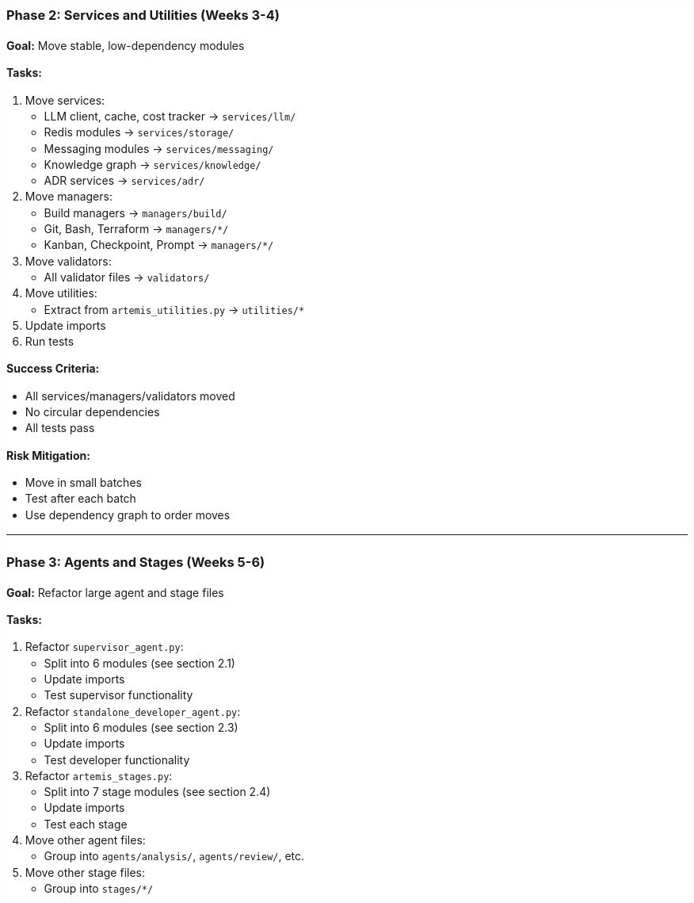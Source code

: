 ### Phase 2: Services and Utilities (Weeks 3-4)
**Goal:** Move stable, low-dependency modules

**Tasks:**
1. Move services:
   - LLM client, cache, cost tracker → `services/llm/`
   - Redis modules → `services/storage/`
   - Messaging modules → `services/messaging/`
   - Knowledge graph → `services/knowledge/`
   - ADR services → `services/adr/`
2. Move managers:
   - Build managers → `managers/build/`
   - Git, Bash, Terraform → `managers/*/`
   - Kanban, Checkpoint, Prompt → `managers/*/`
3. Move validators:
   - All validator files → `validators/`
4. Move utilities:
   - Extract from `artemis_utilities.py` → `utilities/*`
5. Update imports
6. Run tests

**Success Criteria:**
- All services/managers/validators moved
- No circular dependencies
- All tests pass

**Risk Mitigation:**
- Move in small batches
- Test after each batch
- Use dependency graph to order moves

---

### Phase 3: Agents and Stages (Weeks 5-6)
**Goal:** Refactor large agent and stage files

**Tasks:**
1. Refactor `supervisor_agent.py`:
   - Split into 6 modules (see section 2.1)
   - Update imports
   - Test supervisor functionality
2. Refactor `standalone_developer_agent.py`:
   - Split into 6 modules (see section 2.3)
   - Update imports
   - Test developer functionality
3. Refactor `artemis_stages.py`:
   - Split into 7 stage modules (see section 2.4)
   - Update imports
   - Test each stage
4. Move other agent files:
   - Group into `agents/analysis/`, `agents/review/`, etc.
5. Move other stage files:
   - Group into `stages/*/`
